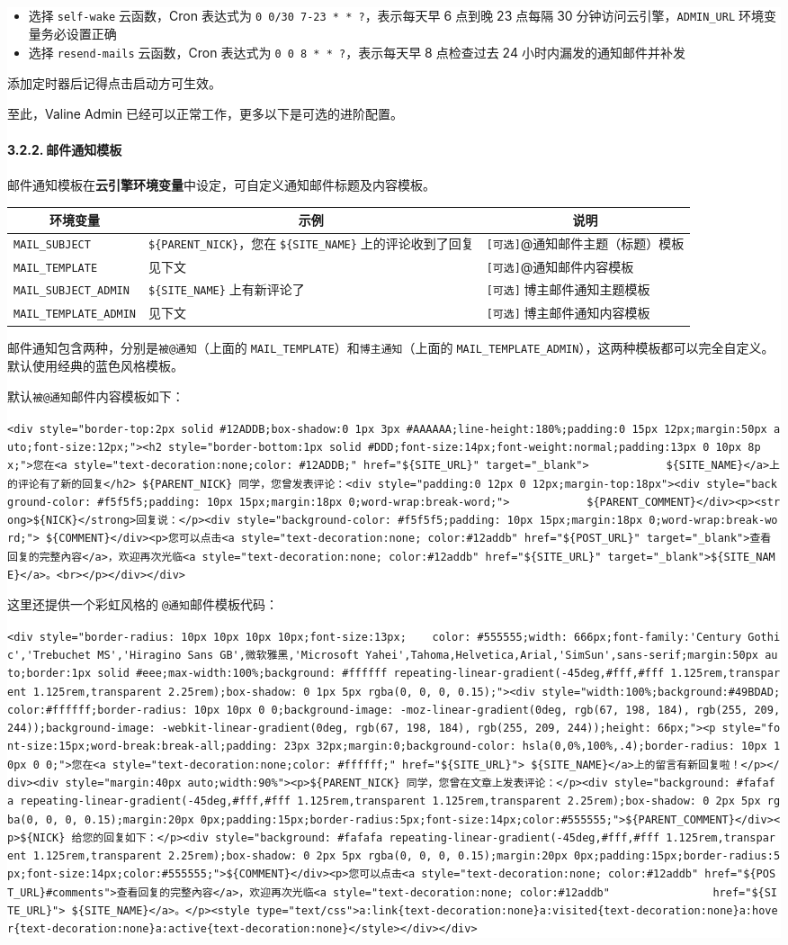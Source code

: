- 选择 `self-wake` 云函数，Cron 表达式为 `0 0/30 7-23 * * ?`，表示每天早 6 点到晚 23 点每隔 30 分钟访问云引擎，`ADMIN_URL` 环境变量务必设置正确
- 选择 `resend-mails` 云函数，Cron 表达式为 `0 0 8 * * ?`，表示每天早 8 点检查过去 24 小时内漏发的通知邮件并补发

添加定时器后记得点击启动方可生效。

至此，Valine Admin 已经可以正常工作，更多以下是可选的进阶配置。

#### 3.2.2. 邮件通知模板

邮件通知模板在**云引擎环境变量**中设定，可自定义通知邮件标题及内容模板。

| 环境变量              | 示例                                                     | 说明                              |
| --------------------- | -------------------------------------------------------- | --------------------------------- |
| `MAIL_SUBJECT`        | `${PARENT_NICK}`，您在 `${SITE_NAME}` 上的评论收到了回复 | `[可选]`@通知邮件主题（标题）模板 |
| `MAIL_TEMPLATE`       | 见下文                                                   | `[可选]`@通知邮件内容模板         |
| `MAIL_SUBJECT_ADMIN`  | `${SITE_NAME}` 上有新评论了                              | `[可选]` 博主邮件通知主题模板     |
| `MAIL_TEMPLATE_ADMIN` | 见下文                                                   | `[可选]` 博主邮件通知内容模板     |

邮件通知包含两种，分别是`被@通知`（上面的 `MAIL_TEMPLATE`）和`博主通知`（上面的 `MAIL_TEMPLATE_ADMIN`），这两种模板都可以完全自定义。默认使用经典的蓝色风格模板。

默认`被@通知`邮件内容模板如下：

```
<div style="border-top:2px solid #12ADDB;box-shadow:0 1px 3px #AAAAAA;line-height:180%;padding:0 15px 12px;margin:50px auto;font-size:12px;"><h2 style="border-bottom:1px solid #DDD;font-size:14px;font-weight:normal;padding:13px 0 10px 8px;">您在<a style="text-decoration:none;color: #12ADDB;" href="${SITE_URL}" target="_blank">            ${SITE_NAME}</a>上的评论有了新的回复</h2> ${PARENT_NICK} 同学，您曾发表评论：<div style="padding:0 12px 0 12px;margin-top:18px"><div style="background-color: #f5f5f5;padding: 10px 15px;margin:18px 0;word-wrap:break-word;">            ${PARENT_COMMENT}</div><p><strong>${NICK}</strong>回复说：</p><div style="background-color: #f5f5f5;padding: 10px 15px;margin:18px 0;word-wrap:break-word;"> ${COMMENT}</div><p>您可以点击<a style="text-decoration:none; color:#12addb" href="${POST_URL}" target="_blank">查看回复的完整內容</a>，欢迎再次光临<a style="text-decoration:none; color:#12addb" href="${SITE_URL}" target="_blank">${SITE_NAME}</a>。<br></p></div></div>
```

这里还提供一个彩虹风格的 `@通知`邮件模板代码：

```
<div style="border-radius: 10px 10px 10px 10px;font-size:13px;    color: #555555;width: 666px;font-family:'Century Gothic','Trebuchet MS','Hiragino Sans GB',微软雅黑,'Microsoft Yahei',Tahoma,Helvetica,Arial,'SimSun',sans-serif;margin:50px auto;border:1px solid #eee;max-width:100%;background: #ffffff repeating-linear-gradient(-45deg,#fff,#fff 1.125rem,transparent 1.125rem,transparent 2.25rem);box-shadow: 0 1px 5px rgba(0, 0, 0, 0.15);"><div style="width:100%;background:#49BDAD;color:#ffffff;border-radius: 10px 10px 0 0;background-image: -moz-linear-gradient(0deg, rgb(67, 198, 184), rgb(255, 209, 244));background-image: -webkit-linear-gradient(0deg, rgb(67, 198, 184), rgb(255, 209, 244));height: 66px;"><p style="font-size:15px;word-break:break-all;padding: 23px 32px;margin:0;background-color: hsla(0,0%,100%,.4);border-radius: 10px 10px 0 0;">您在<a style="text-decoration:none;color: #ffffff;" href="${SITE_URL}"> ${SITE_NAME}</a>上的留言有新回复啦！</p></div><div style="margin:40px auto;width:90%"><p>${PARENT_NICK} 同学，您曾在文章上发表评论：</p><div style="background: #fafafa repeating-linear-gradient(-45deg,#fff,#fff 1.125rem,transparent 1.125rem,transparent 2.25rem);box-shadow: 0 2px 5px rgba(0, 0, 0, 0.15);margin:20px 0px;padding:15px;border-radius:5px;font-size:14px;color:#555555;">${PARENT_COMMENT}</div><p>${NICK} 给您的回复如下：</p><div style="background: #fafafa repeating-linear-gradient(-45deg,#fff,#fff 1.125rem,transparent 1.125rem,transparent 2.25rem);box-shadow: 0 2px 5px rgba(0, 0, 0, 0.15);margin:20px 0px;padding:15px;border-radius:5px;font-size:14px;color:#555555;">${COMMENT}</div><p>您可以点击<a style="text-decoration:none; color:#12addb" href="${POST_URL}#comments">查看回复的完整內容</a>，欢迎再次光临<a style="text-decoration:none; color:#12addb"                href="${SITE_URL}"> ${SITE_NAME}</a>。</p><style type="text/css">a:link{text-decoration:none}a:visited{text-decoration:none}a:hover{text-decoration:none}a:active{text-decoration:none}</style></div></div>
```
